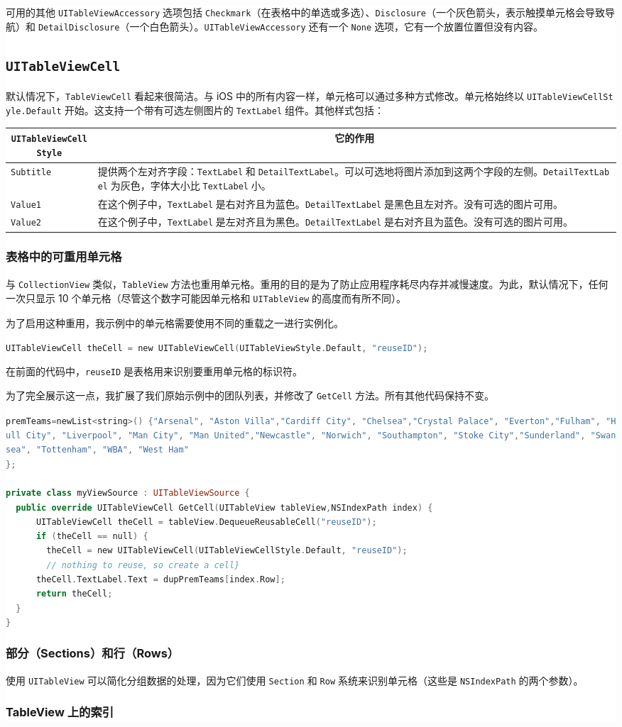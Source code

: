 可用的其他 `UITableViewAccessory` 选项包括 `Checkmark`（在表格中的单选或多选）、`Disclosure`（一个灰色箭头，表示触摸单元格会导致导航）和 `DetailDisclosure`（一个白色箭头）。`UITableViewAccessory` 还有一个 `None` 选项，它有一个放置位置但没有内容。

## `UITableViewCell`

默认情况下，`TableViewCell` 看起来很简洁。与 iOS 中的所有内容一样，单元格可以通过多种方式修改。单元格始终以 `UITableViewCellStyle.Default` 开始。这支持一个带有可选左侧图片的 `TextLabel` 组件。其他样式包括：

| `UITableViewCellStyle` | 它的作用 |
| --- | --- |
| `Subtitle` | 提供两个左对齐字段：`TextLabel` 和 `DetailTextLabel`。可以可选地将图片添加到这两个字段的左侧。`DetailTextLabel` 为灰色，字体大小比 `TextLabel` 小。 |
| `Value1` | 在这个例子中，`TextLabel` 是右对齐且为蓝色。`DetailTextLabel` 是黑色且左对齐。没有可选的图片可用。 |
| `Value2` | 在这个例子中，`TextLabel` 是左对齐且为黑色。`DetailTextLabel` 是右对齐且为蓝色。没有可选的图片可用。 |

### 表格中的可重用单元格

与 `CollectionView` 类似，`TableView` 方法也重用单元格。重用的目的是为了防止应用程序耗尽内存并减慢速度。为此，默认情况下，任何一次只显示 10 个单元格（尽管这个数字可能因单元格和 `UITableView` 的高度而有所不同）。

为了启用这种重用，我示例中的单元格需要使用不同的重载之一进行实例化。

```swift
UITableViewCell theCell = new UITableViewCell(UITableViewStyle.Default, "reuseID");
```

在前面的代码中，`reuseID` 是表格用来识别要重用单元格的标识符。

为了完全展示这一点，我扩展了我们原始示例中的团队列表，并修改了 `GetCell` 方法。所有其他代码保持不变。

```swift
premTeams=newList<string>() {"Arsenal", "Aston Villa","Cardiff City", "Chelsea","Crystal Palace", "Everton","Fulham", "Hull City", "Liverpool", "Man City", "Man United","Newcastle", "Norwich", "Southampton", "Stoke City","Sunderland", "Swansea", "Tottenham", "WBA", "West Ham"
};

private class myViewSource : UITableViewSource {
  public override UITableViewCell GetCell(UITableView tableView,NSIndexPath index) {
      UITableViewCell theCell = tableView.DequeueReusableCell("reuseID");
      if (theCell == null) {
        theCell = new UITableViewCell(UITableViewCellStyle.Default, "reuseID");
        // nothing to reuse, so create a cell}
      theCell.TextLabel.Text = dupPremTeams[index.Row];
      return theCell;
  }
}
```

### 部分（Sections）和行（Rows）

使用 `UITableView` 可以简化分组数据的处理，因为它们使用 `Section` 和 `Row` 系统来识别单元格（这些是 `NSIndexPath` 的两个参数）。

### TableView 上的索引

